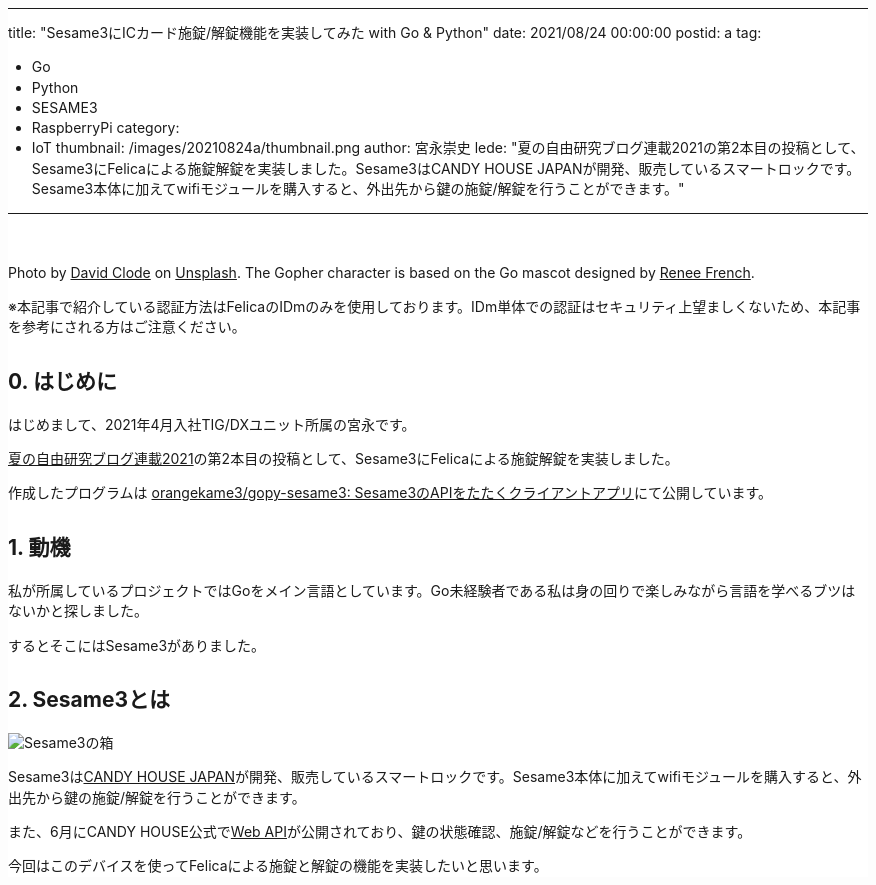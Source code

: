 ---
title: "Sesame3にICカード施錠/解錠機能を実装してみた with Go & Python"
date: 2021/08/24 00:00:00
postid: a
tag:
  - Go
  - Python
  - SESAME3
  - RaspberryPi
category:
  - IoT
thumbnail: /images/20210824a/thumbnail.png
author: 宮永崇史
lede: "夏の自由研究ブログ連載2021の第2本目の投稿として、Sesame3にFelicaによる施錠解錠を実装しました。Sesame3はCANDY HOUSE JAPANが開発、販売しているスマートロックです。Sesame3本体に加えてwifiモジュールを購入すると、外出先から鍵の施錠/解錠を行うことができます。"
-----

<img src="/images/20210824a/サムネ.png" alt="" width="" height="" loading="lazy">

Photo by <a href="https://unsplash.com/@davidclode?utm_source=unsplash&utm_medium=referral&utm_content=creditCopyText">David Clode</a> on <a href="https://unsplash.com/s/photos/python-programming?utm_source=unsplash&utm_medium=referral&utm_content=creditCopyText">Unsplash</a>. The Gopher character is based on the Go mascot designed by [Renee French](http://reneefrench.blogspot.com/).

※本記事で紹介している認証方法はFelicaのIDmのみを使用しております。IDm単体での認証はセキュリティ上望ましくないため、本記事を参考にされる方はご注意ください。

## 0. はじめに

はじめまして、2021年4月入社TIG/DXユニット所属の宮永です。

[夏の自由研究ブログ連載2021](/articles/20210823a/)の第2本目の投稿として、Sesame3にFelicaによる施錠解錠を実装しました。

作成したプログラムは [orangekame3/gopy\-sesame3: Sesame3のAPIをたたくクライアントアプリ](https://github.com/orangekame3/gopy-sesame3)にて公開しています。

## 1. 動機

私が所属しているプロジェクトではGoをメイン言語としています。Go未経験者である私は身の回りで楽しみながら言語を学べるブツはないかと探しました。

するとそこにはSesame3がありました。

## 2. Sesame3とは

<img src="/images/20210824a/DSC_0478.JPG" alt="Sesame3の箱" width="1200" height="676" loading="lazy">

Sesame3は[CANDY HOUSE JAPAN](https://jp.candyhouse.co/)が開発、販売しているスマートロックです。Sesame3本体に加えてwifiモジュールを購入すると、外出先から鍵の施錠/解錠を行うことができます。

また、6月にCANDY HOUSE公式で[Web API](https://doc.candyhouse.co/ja/SesameAPI)が公開されており、鍵の状態確認、施錠/解錠などを行うことができます。

今回はこのデバイスを使ってFelicaによる施錠と解錠の機能を実装したいと思います。

